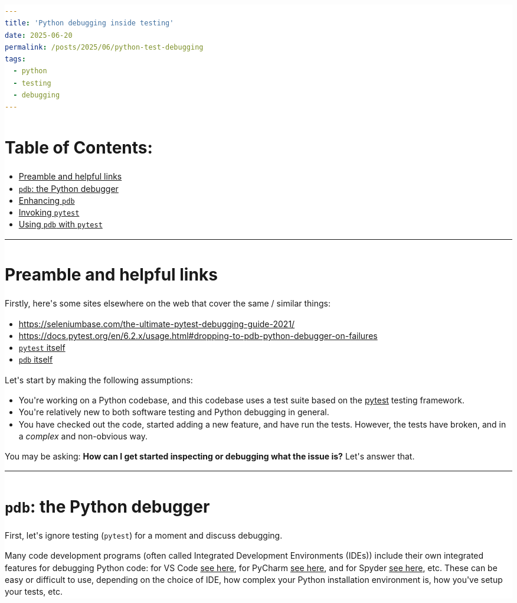 ```yaml
---
title: 'Python debugging inside testing'
date: 2025-06-20
permalink: /posts/2025/06/python-test-debugging
tags:
  - python
  - testing
  - debugging
---
```


# Table of Contents:

- [Preamble and helpful links](#preamble-and-helpful-links)
- [`pdb`: the Python debugger](#pdb-the-python-debugger)
- [Enhancing `pdb`](#enhancing-pdb)
- [Invoking `pytest`](#invoking-pytest)
- [Using `pdb` with `pytest`](#using-pdb-with-pytest)

------

# Preamble and helpful links

Firstly, here's some sites elsewhere on the web that cover the same / similar things:
- <https://seleniumbase.com/the-ultimate-pytest-debugging-guide-2021/>
- <https://docs.pytest.org/en/6.2.x/usage.html#dropping-to-pdb-python-debugger-on-failures>
- [`pytest` itself](https://docs.pytest.org/en/stable/)
- [`pdb` itself](https://docs.python.org/3/library/pdb.html#module-pdb)

Let's start by making the following assumptions:
- You're working on a Python codebase, and this codebase uses a test suite based on the [pytest](https://docs.pytest.org/en/stable/) testing framework.
- You're relatively new to both software testing and Python debugging in general.
- You have checked out the code, started adding a new feature, and have run the tests. However, the tests have broken, and in a *complex* and non-obvious way.

You may be asking: **How can I get started inspecting or debugging what the issue is?** Let's answer that.

------

# `pdb`: the Python debugger

First, let's ignore testing (`pytest`) for a moment and discuss debugging.

Many code development programs (often called Integrated Development Environments (IDEs)) include their own integrated features for debugging Python code: for VS Code [see here](https://code.visualstudio.com/docs/python/debugging), for PyCharm [see here](https://www.jetbrains.com/help/pycharm/part-1-debugging-python-code.html), and for Spyder [see here](https://docs.spyder-ide.org/5/panes/debugging.html), etc. These can be easy or difficult to use, depending on the choice of IDE, how complex your Python installation environment is, how you've setup your tests, etc.
